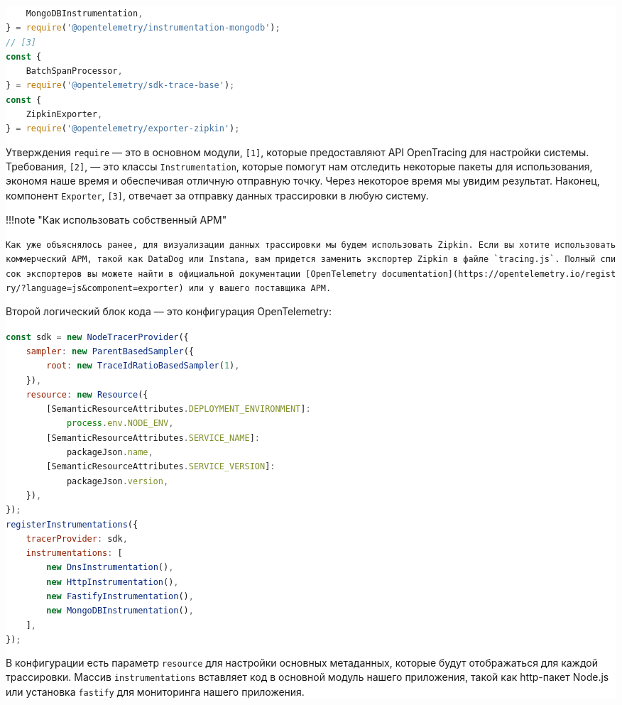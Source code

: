```js
    MongoDBInstrumentation,
} = require('@opentelemetry/instrumentation-mongodb');
// [3]
const {
    BatchSpanProcessor,
} = require('@opentelemetry/sdk-trace-base');
const {
    ZipkinExporter,
} = require('@opentelemetry/exporter-zipkin');
```

Утверждения `require` — это в основном модули, `[1]`, которые предоставляют API OpenTracing для настройки системы. Требования, `[2]`, — это классы `Instrumentation`, которые помогут нам отследить некоторые пакеты для использования, экономя наше время и обеспечивая отличную отправную точку. Через некоторое время мы увидим результат. Наконец, компонент `Exporter`, `[3]`, отвечает за отправку данных трассировки в любую систему.

!!!note "Как использовать собственный APM"

    Как уже объяснялось ранее, для визуализации данных трассировки мы будем использовать Zipkin. Если вы хотите использовать коммерческий APM, такой как DataDog или Instana, вам придется заменить экспортер Zipkin в файле `tracing.js`. Полный список экспортеров вы можете найти в официальной документации [OpenTelemetry documentation](https://opentelemetry.io/registry/?language=js&component=exporter) или у вашего поставщика APM.

Второй логический блок кода — это конфигурация OpenTelemetry:

```js
const sdk = new NodeTracerProvider({
    sampler: new ParentBasedSampler({
        root: new TraceIdRatioBasedSampler(1),
    }),
    resource: new Resource({
        [SemanticResourceAttributes.DEPLOYMENT_ENVIRONMENT]:
            process.env.NODE_ENV,
        [SemanticResourceAttributes.SERVICE_NAME]:
            packageJson.name,
        [SemanticResourceAttributes.SERVICE_VERSION]:
            packageJson.version,
    }),
});
registerInstrumentations({
    tracerProvider: sdk,
    instrumentations: [
        new DnsInstrumentation(),
        new HttpInstrumentation(),
        new FastifyInstrumentation(),
        new MongoDBInstrumentation(),
    ],
});
```

В конфигурации есть параметр `resource` для настройки основных метаданных, которые будут отображаться для каждой трассировки. Массив `instrumentations` вставляет код в основной модуль нашего приложения, такой как http-пакет Node.js или установка `fastify` для мониторинга нашего приложения.
